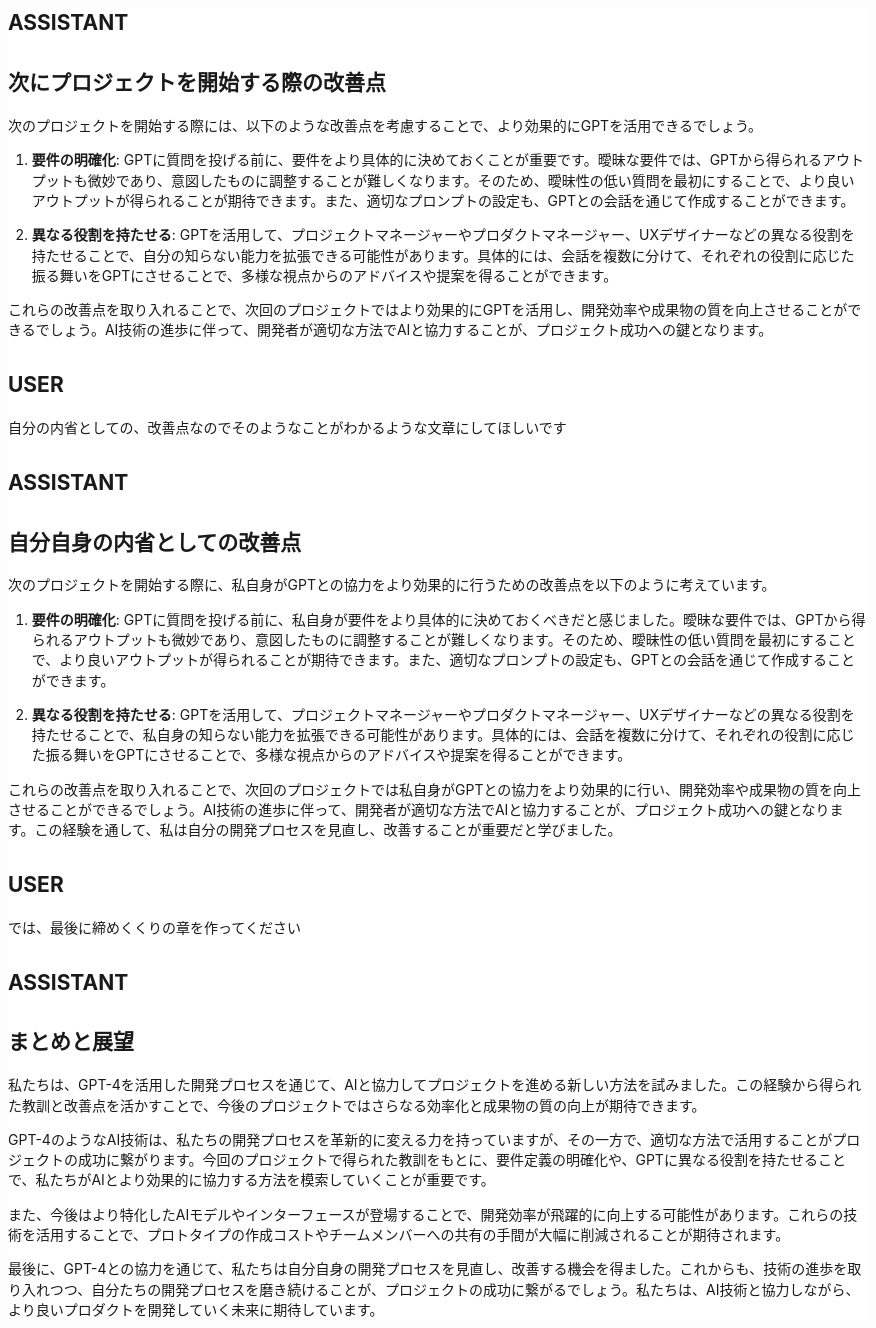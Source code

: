 ## ASSISTANT
## 次にプロジェクトを開始する際の改善点

次のプロジェクトを開始する際には、以下のような改善点を考慮することで、より効果的にGPTを活用できるでしょう。

1. **要件の明確化**: GPTに質問を投げる前に、要件をより具体的に決めておくことが重要です。曖昧な要件では、GPTから得られるアウトプットも微妙であり、意図したものに調整することが難しくなります。そのため、曖昧性の低い質問を最初にすることで、より良いアウトプットが得られることが期待できます。また、適切なプロンプトの設定も、GPTとの会話を通じて作成することができます。

2. **異なる役割を持たせる**: GPTを活用して、プロジェクトマネージャーやプロダクトマネージャー、UXデザイナーなどの異なる役割を持たせることで、自分の知らない能力を拡張できる可能性があります。具体的には、会話を複数に分けて、それぞれの役割に応じた振る舞いをGPTにさせることで、多様な視点からのアドバイスや提案を得ることができます。

これらの改善点を取り入れることで、次回のプロジェクトではより効果的にGPTを活用し、開発効率や成果物の質を向上させることができるでしょう。AI技術の進歩に伴って、開発者が適切な方法でAIと協力することが、プロジェクト成功への鍵となります。

## USER
自分の内省としての、改善点なのでそのようなことがわかるような文章にしてほしいです

## ASSISTANT
## 自分自身の内省としての改善点

次のプロジェクトを開始する際に、私自身がGPTとの協力をより効果的に行うための改善点を以下のように考えています。

1. **要件の明確化**: GPTに質問を投げる前に、私自身が要件をより具体的に決めておくべきだと感じました。曖昧な要件では、GPTから得られるアウトプットも微妙であり、意図したものに調整することが難しくなります。そのため、曖昧性の低い質問を最初にすることで、より良いアウトプットが得られることが期待できます。また、適切なプロンプトの設定も、GPTとの会話を通じて作成することができます。

2. **異なる役割を持たせる**: GPTを活用して、プロジェクトマネージャーやプロダクトマネージャー、UXデザイナーなどの異なる役割を持たせることで、私自身の知らない能力を拡張できる可能性があります。具体的には、会話を複数に分けて、それぞれの役割に応じた振る舞いをGPTにさせることで、多様な視点からのアドバイスや提案を得ることができます。

これらの改善点を取り入れることで、次回のプロジェクトでは私自身がGPTとの協力をより効果的に行い、開発効率や成果物の質を向上させることができるでしょう。AI技術の進歩に伴って、開発者が適切な方法でAIと協力することが、プロジェクト成功への鍵となります。この経験を通して、私は自分の開発プロセスを見直し、改善することが重要だと学びました。

## USER
では、最後に締めくくりの章を作ってください

## ASSISTANT
## まとめと展望

私たちは、GPT-4を活用した開発プロセスを通じて、AIと協力してプロジェクトを進める新しい方法を試みました。この経験から得られた教訓と改善点を活かすことで、今後のプロジェクトではさらなる効率化と成果物の質の向上が期待できます。

GPT-4のようなAI技術は、私たちの開発プロセスを革新的に変える力を持っていますが、その一方で、適切な方法で活用することがプロジェクトの成功に繋がります。今回のプロジェクトで得られた教訓をもとに、要件定義の明確化や、GPTに異なる役割を持たせることで、私たちがAIとより効果的に協力する方法を模索していくことが重要です。

また、今後はより特化したAIモデルやインターフェースが登場することで、開発効率が飛躍的に向上する可能性があります。これらの技術を活用することで、プロトタイプの作成コストやチームメンバーへの共有の手間が大幅に削減されることが期待されます。

最後に、GPT-4との協力を通じて、私たちは自分自身の開発プロセスを見直し、改善する機会を得ました。これからも、技術の進歩を取り入れつつ、自分たちの開発プロセスを磨き続けることが、プロジェクトの成功に繋がるでしょう。私たちは、AI技術と協力しながら、より良いプロダクトを開発していく未来に期待しています。
